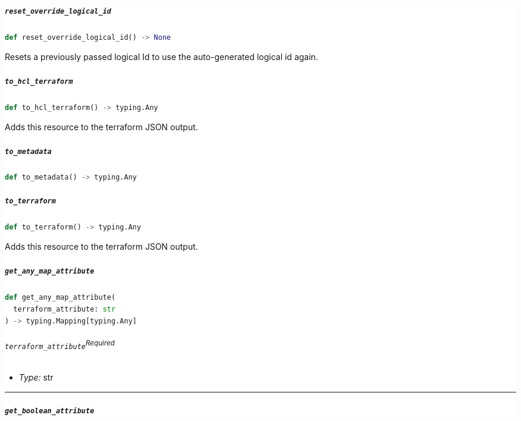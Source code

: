 
##### `reset_override_logical_id` <a name="reset_override_logical_id" id="@cdktf/provider-ionoscloud.dataIonoscloudServers.DataIonoscloudServers.resetOverrideLogicalId"></a>

```python
def reset_override_logical_id() -> None
```

Resets a previously passed logical Id to use the auto-generated logical id again.

##### `to_hcl_terraform` <a name="to_hcl_terraform" id="@cdktf/provider-ionoscloud.dataIonoscloudServers.DataIonoscloudServers.toHclTerraform"></a>

```python
def to_hcl_terraform() -> typing.Any
```

Adds this resource to the terraform JSON output.

##### `to_metadata` <a name="to_metadata" id="@cdktf/provider-ionoscloud.dataIonoscloudServers.DataIonoscloudServers.toMetadata"></a>

```python
def to_metadata() -> typing.Any
```

##### `to_terraform` <a name="to_terraform" id="@cdktf/provider-ionoscloud.dataIonoscloudServers.DataIonoscloudServers.toTerraform"></a>

```python
def to_terraform() -> typing.Any
```

Adds this resource to the terraform JSON output.

##### `get_any_map_attribute` <a name="get_any_map_attribute" id="@cdktf/provider-ionoscloud.dataIonoscloudServers.DataIonoscloudServers.getAnyMapAttribute"></a>

```python
def get_any_map_attribute(
  terraform_attribute: str
) -> typing.Mapping[typing.Any]
```

###### `terraform_attribute`<sup>Required</sup> <a name="terraform_attribute" id="@cdktf/provider-ionoscloud.dataIonoscloudServers.DataIonoscloudServers.getAnyMapAttribute.parameter.terraformAttribute"></a>

- *Type:* str

---

##### `get_boolean_attribute` <a name="get_boolean_attribute" id="@cdktf/provider-ionoscloud.dataIonoscloudServers.DataIonoscloudServers.getBooleanAttribute"></a>
